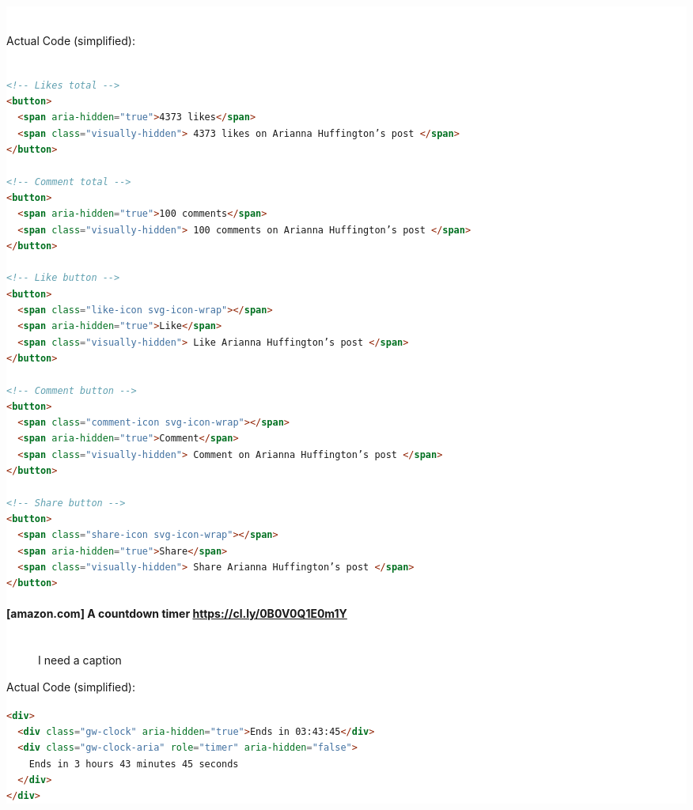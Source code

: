 <figure>
    <img alt="" src="{{ "/images/linkedin-post-action-buttons.png" | absolute_url }}"/>
    <figcaption></figcaption>
  </figure>

Actual Code (simplified):
```html

<!-- Likes total -->
<button>
  <span aria-hidden="true">4373 likes</span>
  <span class="visually-hidden"> 4373 likes on Arianna Huffington’s post </span>
</button>

<!-- Comment total -->
<button>
  <span aria-hidden="true">100 comments</span>
  <span class="visually-hidden"> 100 comments on Arianna Huffington’s post </span>
</button>

<!-- Like button -->
<button>
  <span class="like-icon svg-icon-wrap"></span>
  <span aria-hidden="true">Like</span>
  <span class="visually-hidden"> Like Arianna Huffington’s post </span>
</button>

<!-- Comment button -->
<button>
  <span class="comment-icon svg-icon-wrap"></span>
  <span aria-hidden="true">Comment</span>
  <span class="visually-hidden"> Comment on Arianna Huffington’s post </span>
</button>

<!-- Share button -->
<button>
  <span class="share-icon svg-icon-wrap"></span>
  <span aria-hidden="true">Share</span>
  <span class="visually-hidden"> Share Arianna Huffington’s post </span>
</button>
```

#### [amazon.com] A countdown timer  https://cl.ly/0B0V0Q1E0m1Y

<figure>
    <img alt="" src="{{ "/images/amazon-timer-countdown.png" | absolute_url }}"/>
    <figcaption>I need a caption</figcaption>
  </figure>

Actual Code (simplified):
```html
<div>
  <div class="gw-clock" aria-hidden="true">Ends in 03:43:45</div>
  <div class="gw-clock-aria" role="timer" aria-hidden="false">
    Ends in 3 hours 43 minutes 45 seconds
  </div>
</div>
```
